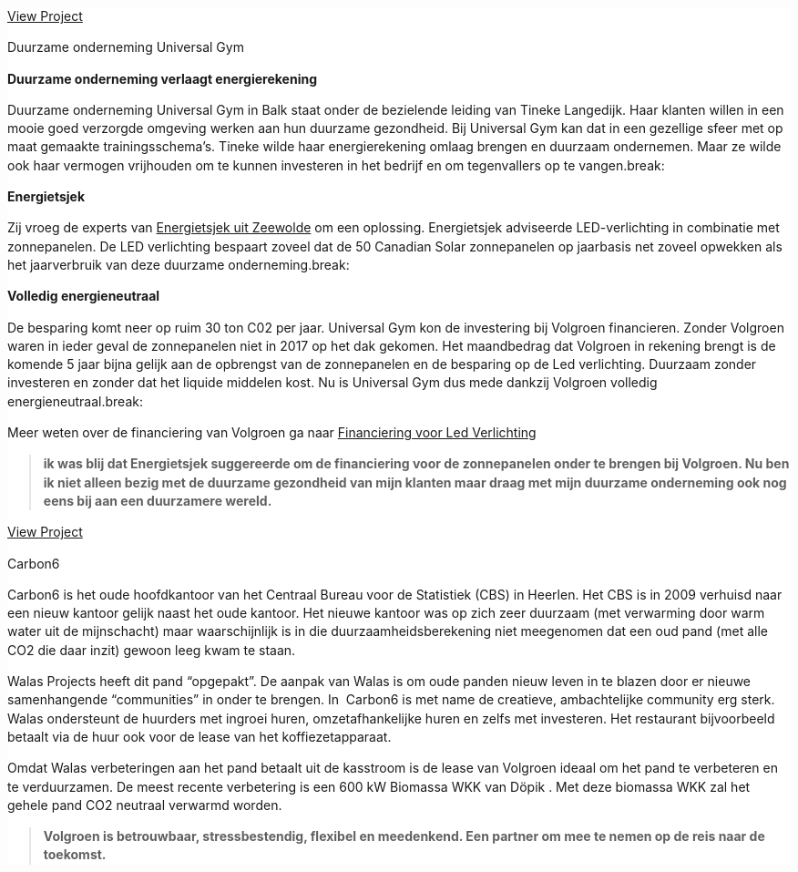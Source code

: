 [View Project](https://www.volgroen.nl/wpos_portfolio/graaf-intersport-led-lease/)

Duurzame onderneming Universal Gym

**Duurzame onderneming verlaagt energierekening**

Duurzame onderneming Universal Gym in Balk staat onder de bezielende leiding van Tineke Langedijk. Haar klanten willen in een mooie goed verzorgde omgeving werken aan hun duurzame gezondheid. Bij Universal Gym kan dat in een gezellige sfeer met op maat gemaakte trainingsschema’s. Tineke wilde haar energierekening omlaag brengen en duurzaam ondernemen. Maar ze wilde ook haar vermogen vrijhouden om te kunnen investeren in het bedrijf en om tegenvallers op te vangen.break:

**Energietsjek**

Zij vroeg de experts van [Energietsjek uit Zeewolde](http://www.energietsjek.com/) om een oplossing. Energietsjek adviseerde LED-verlichting in combinatie met zonnepanelen. De LED verlichting bespaart zoveel dat de 50 Canadian Solar zonnepanelen op jaarbasis net zoveel opwekken als het jaarverbruik van deze duurzame onderneming.break:

**Volledig energieneutraal**

De besparing komt neer op ruim 30 ton C02 per jaar. Universal Gym kon de investering bij Volgroen financieren. Zonder Volgroen waren in ieder geval de zonnepanelen niet in 2017 op het dak gekomen. Het maandbedrag dat Volgroen in rekening brengt is de komende 5 jaar bijna gelijk aan de opbrengst van de zonnepanelen en de besparing op de Led verlichting. Duurzaam zonder investeren en zonder dat het liquide middelen kost. Nu is Universal Gym dus mede dankzij Volgroen volledig energieneutraal.break:

Meer weten over de financiering van Volgroen ga naar [Financiering voor Led Verlichting](https://www.volgroen.nl/producten/financiering-voor-led-verlichting/)

> **ik was blij dat Energietsjek suggereerde om de financiering voor de zonnepanelen onder te brengen bij Volgroen. Nu ben ik niet alleen bezig met de duurzame gezondheid van mijn klanten maar draag met mijn duurzame onderneming ook nog eens bij aan een duurzamere wereld.**

[View Project](https://www.volgroen.nl/wpos_portfolio/universal-gym/)

Carbon6

Carbon6 is het oude hoofdkantoor van het Centraal Bureau voor de Statistiek (CBS) in Heerlen. Het CBS is in 2009 verhuisd naar een nieuw kantoor gelijk naast het oude kantoor. Het nieuwe kantoor was op zich zeer duurzaam (met verwarming door warm water uit de mijnschacht) maar waarschijnlijk is in die duurzaamheidsberekening niet meegenomen dat een oud pand (met alle CO2 die daar inzit) gewoon leeg kwam te staan.

Walas Projects heeft dit pand “opgepakt”. De aanpak van Walas is om oude panden nieuw leven in te blazen door er nieuwe samenhangende “communities” in onder te brengen. In  Carbon6 is met name de creatieve, ambachtelijke community erg sterk. Walas ondersteunt de huurders met ingroei huren, omzetafhankelijke huren en zelfs met investeren. Het restaurant bijvoorbeeld betaalt via de huur ook voor de lease van het koffiezetapparaat.

Omdat Walas verbeteringen aan het pand betaalt uit de kasstroom is de lease van Volgroen ideaal om het pand te verbeteren en te verduurzamen. De meest recente verbetering is een 600 kW Biomassa WKK van Döpik . Met deze biomassa WKK zal het gehele pand CO2 neutraal verwarmd worden.

> **Volgroen is betrouwbaar, stressbestendig, flexibel en meedenkend. Een partner om mee te nemen op de reis naar de toekomst.**
